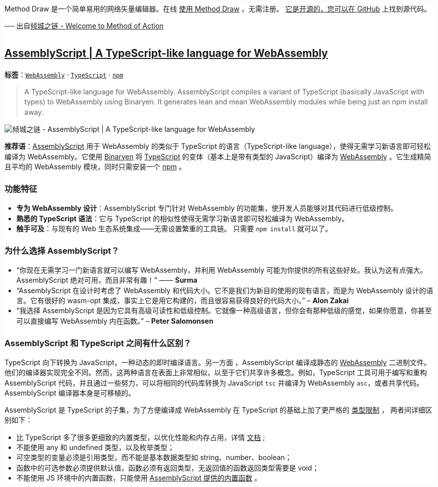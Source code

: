 Method Draw 是一个简单易用的网络矢量编辑器。在线 [使用 Method Draw](https://editor.method.ac/) ，无需注册。 [它是开源的，您可以在 GitHub](https://github.com/duopixel/Method-Draw) 上找到源代码。

── 出自[倾城之链 - Welcome to Method of Action](https://nicelinks.site/post/64008f7afe46ca437e0ac13b)

## [AssemblyScript | A TypeScript-like language for WebAssembly](https://nicelinks.site/post/63ff1810fe46ca437e0ab0cd)

**标签**：[`WebAssembly`](https://nicelinks.site/tags/WebAssembly) · [`TypeScript`](https://nicelinks.site/tags/TypeScript) · [`npm`](https://nicelinks.site/tags/npm)

> A TypeScript-like language for WebAssembly. AssemblyScript compiles a variant of TypeScript (basically JavaScript with types) to WebAssembly using Binaryen. It generates lean and mean WebAssembly modules while being just an npm install away.

![倾城之链 - AssemblyScript | A TypeScript-like language for WebAssembly](https://nicelinks.oss-cn-shenzhen.aliyuncs.com/www.assemblyscript.org.png?x-oss-process=style/png2jpg)

**推荐语**：[AssemblyScript](https://nicelinks.site/redirect?url=https://www.assemblyscript.org/) 用于 WebAssembly 的类似于 TypeScript 的语言（TypeScript-like language），使得无需学习新语言即可轻松编译为 WebAssembly。它使用 [Binaryen](https://github.com/WebAssembly/binaryen) 将 [TypeScript](https://nicelinks.site/post/6278fdeaac00ce3f9b11a8ef) 的变体（基本上是带有类型的 JavaScript）编译为 [WebAssembly](https://nicelinks.site/post/618b8df4a18dec25673723ae) 。它生成精简且平均的 WebAssembly 模块，同时只需安装一个 [npm](https://nicelinks.site/post/6216392f2d17f22050cf1a2b) 。

### 功能特征

- **专为 WebAssembly 设计**：AssemblyScript 专门针对 WebAssembly 的功能集，使开发人员能够对其代码进行低级控制。
- **熟悉的 TypeScript 语法**：它与 TypeScript 的相似性使得无需学习新语言即可轻松编译为 WebAssembly。
- **触手可及**：与现有的 Web 生态系统集成——无需设置繁重的工具链。 只需要 `npm install` 就可以了。

### 为什么选择 AssemblyScript？

- “你现在无需学习一门新语言就可以编写 WebAssembly，并利用 WebAssembly 可能为你提供的所有这些好处。我认为这有点强大。AssemblyScript 绝对可用，而且非常有趣！” —— **Surma**
- “AssemblyScript 在设计时考虑了 WebAssembly 和代码大小。它不是我们为新目的使用的现有语言，而是为 WebAssembly 设计的语言。它有很好的 wasm-opt 集成，事实上它是用它构建的，而且很容易获得良好的代码大小。” – **Alon Zakai**
- “我选择 AssemblyScript 是因为它具有高级可读性和低级控制。它就像一种高级语言，但你会有那种低级的感觉，如果你愿意，你甚至可以直接编写 WebAssembly 内在函数。” – **Peter Salomonsen**

### AssemblyScript 和 TypeScript 之间有什么区别？

TypeScript 向下转换为 JavaScript，一种动态的即时编译语言。另一方面 ，AssemblyScript 编译成静态的 [WebAssembly](https://nicelinks.site/tags/WebAssembly) 二进制文件。他们的编译器实现完全不同。然而，这两种语言在表面上非常相似，以至于它们共享许多概念。例如，TypeScript 工具可用于编写和重构 AssemblyScript 代码，并且通过一些努力，可以将相同的代码库转换为 JavaScript `tsc` 并编译为 WebAssembly `asc`，或者共享代码。AssemblyScript 编译器本身是可移植的。

AssemblyScript 是 TypeScript 的子集，为了方便编译成 WebAssembly 在 TypeScript 的基础上加了更严格的 [类型限制](https://github.com/AssemblyScript/assemblyscript/wiki/Limitations) ， 两者间详细区别如下：

- 比 TypeScript 多了很多更细致的内置类型，以优化性能和内存占用，详情 [文档](https://github.com/AssemblyScript/assemblyscript/wiki/Types) ;
- 不能使用 any 和 undefined 类型，以及枚举类型；
- 可空类型的变量必须是引用类型，而不能是基本数据类型如 string、number、boolean；
- 函数中的可选参数必须提供默认值，函数必须有返回类型，无返回值的函数返回类型需要是 void；
- 不能使用 JS 环境中的内置函数，只能使用 [AssemblyScript 提供的内置函数](https://github.com/AssemblyScript/assemblyscript/wiki/Built-in-functions) 。
